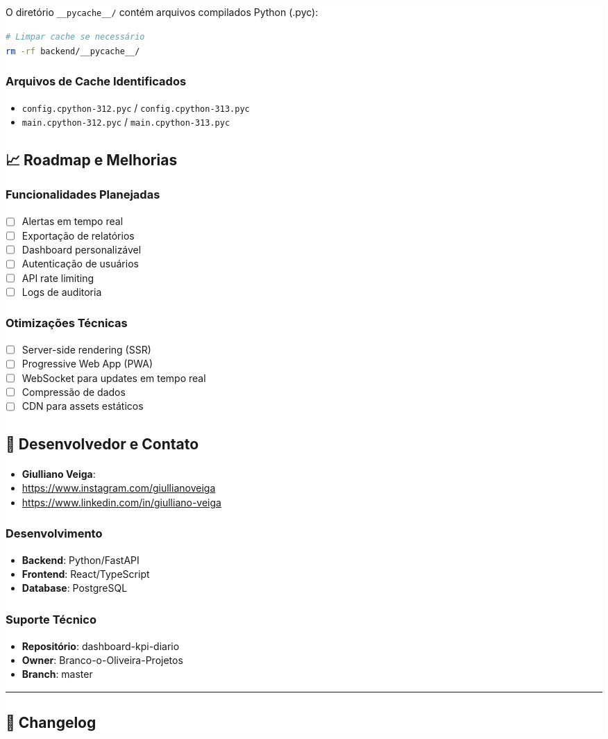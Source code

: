 O diretório `__pycache__/` contém arquivos compilados Python (.pyc):

```bash
# Limpar cache se necessário
rm -rf backend/__pycache__/
```

### Arquivos de Cache Identificados

- `config.cpython-312.pyc` / `config.cpython-313.pyc`
- `main.cpython-312.pyc` / `main.cpython-313.pyc`

## 📈 Roadmap e Melhorias

### Funcionalidades Planejadas

- [ ] Alertas em tempo real
- [ ] Exportação de relatórios
- [ ] Dashboard personalizável
- [ ] Autenticação de usuários
- [ ] API rate limiting
- [ ] Logs de auditoria

### Otimizações Técnicas

- [ ] Server-side rendering (SSR)
- [ ] Progressive Web App (PWA)
- [ ] WebSocket para updates em tempo real
- [ ] Compressão de dados
- [ ] CDN para assets estáticos

## 👥 Desenvolvedor e Contato

- **Giulliano Veiga**:
- https://www.instagram.com/giullianoveiga
- https://www.linkedin.com/in/giulliano-veiga

### Desenvolvimento

- **Backend**: Python/FastAPI
- **Frontend**: React/TypeScript
- **Database**: PostgreSQL

### Suporte Técnico

- **Repositório**: dashboard-kpi-diario
- **Owner**: Branco-o-Oliveira-Projetos
- **Branch**: master

---

## 📝 Changelog
